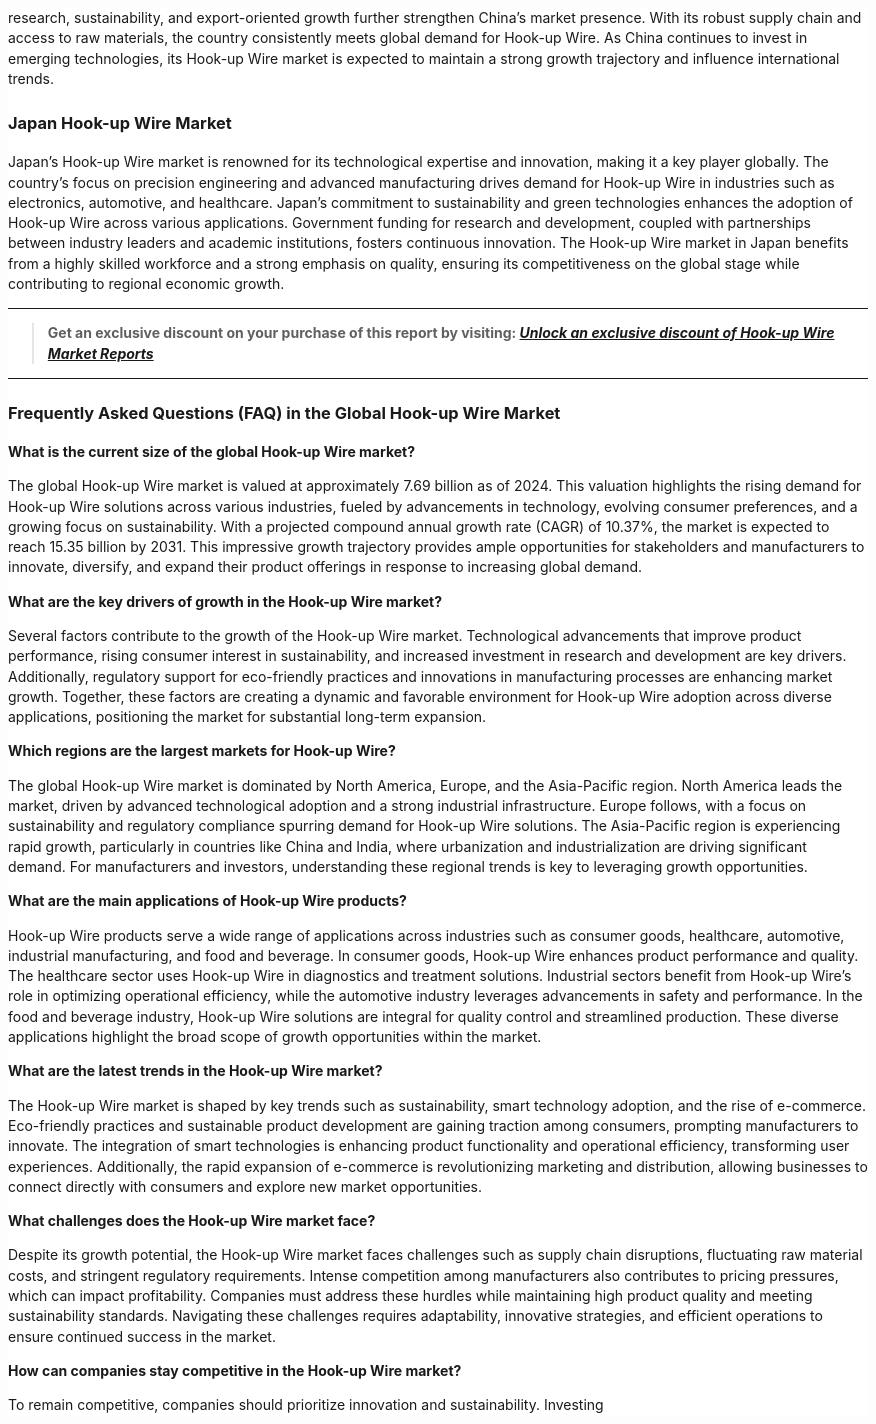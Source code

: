 research, sustainability, and export-oriented growth further strengthen China&rsquo;s market presence. With its robust supply chain and access to raw materials, the country consistently meets global demand for Hook-up Wire. As China continues to invest in emerging technologies, its Hook-up Wire market is expected to maintain a strong growth trajectory and influence international trends.</p><h3>Japan Hook-up Wire Market</h3><p>Japan&rsquo;s Hook-up Wire market is renowned for its technological expertise and innovation, making it a key player globally. The country&rsquo;s focus on precision engineering and advanced manufacturing drives demand for Hook-up Wire in industries such as electronics, automotive, and healthcare. Japan&rsquo;s commitment to sustainability and green technologies enhances the adoption of Hook-up Wire across various applications. Government funding for research and development, coupled with partnerships between industry leaders and academic institutions, fosters continuous innovation. The Hook-up Wire market in Japan benefits from a highly skilled workforce and a strong emphasis on quality, ensuring its competitiveness on the global stage while contributing to regional economic growth.</p><hr /><blockquote><p><strong>Get an exclusive discount on your purchase of this report by visiting: <em><a href="://marketresearchpulse.com/ask-for-discount/141412?utm_source=Github&amp;utm_medium=027">Unlock an exclusive discount of Hook-up Wire Market Reports</a></em>&nbsp;</strong></p></blockquote><hr /><h3>Frequently Asked Questions (FAQ) in the Global Hook-up Wire Market</h3><p><strong>What is the current size of the global Hook-up Wire market?</strong></p><p>The global Hook-up Wire market is valued at approximately 7.69 billion as of 2024. This valuation highlights the rising demand for Hook-up Wire solutions across various industries, fueled by advancements in technology, evolving consumer preferences, and a growing focus on sustainability. With a projected compound annual growth rate (CAGR) of 10.37%, the market is expected to reach 15.35 billion by 2031. This impressive growth trajectory provides ample opportunities for stakeholders and manufacturers to innovate, diversify, and expand their product offerings in response to increasing global demand.</p><p><strong>What are the key drivers of growth in the Hook-up Wire market?</strong></p><p>Several factors contribute to the growth of the Hook-up Wire market. Technological advancements that improve product performance, rising consumer interest in sustainability, and increased investment in research and development are key drivers. Additionally, regulatory support for eco-friendly practices and innovations in manufacturing processes are enhancing market growth. Together, these factors are creating a dynamic and favorable environment for Hook-up Wire adoption across diverse applications, positioning the market for substantial long-term expansion.</p><p><strong>Which regions are the largest markets for Hook-up Wire?</strong></p><p>The global Hook-up Wire market is dominated by North America, Europe, and the Asia-Pacific region. North America leads the market, driven by advanced technological adoption and a strong industrial infrastructure. Europe follows, with a focus on sustainability and regulatory compliance spurring demand for Hook-up Wire solutions. The Asia-Pacific region is experiencing rapid growth, particularly in countries like China and India, where urbanization and industrialization are driving significant demand. For manufacturers and investors, understanding these regional trends is key to leveraging growth opportunities.</p><p><strong>What are the main applications of Hook-up Wire products?</strong></p><p>Hook-up Wire products serve a wide range of applications across industries such as consumer goods, healthcare, automotive, industrial manufacturing, and food and beverage. In consumer goods, Hook-up Wire enhances product performance and quality. The healthcare sector uses Hook-up Wire in diagnostics and treatment solutions. Industrial sectors benefit from Hook-up Wire&rsquo;s role in optimizing operational efficiency, while the automotive industry leverages advancements in safety and performance. In the food and beverage industry, Hook-up Wire solutions are integral for quality control and streamlined production. These diverse applications highlight the broad scope of growth opportunities within the market.</p><p><strong>What are the latest trends in the Hook-up Wire market?</strong></p><p>The Hook-up Wire market is shaped by key trends such as sustainability, smart technology adoption, and the rise of e-commerce. Eco-friendly practices and sustainable product development are gaining traction among consumers, prompting manufacturers to innovate. The integration of smart technologies is enhancing product functionality and operational efficiency, transforming user experiences. Additionally, the rapid expansion of e-commerce is revolutionizing marketing and distribution, allowing businesses to connect directly with consumers and explore new market opportunities.</p><p><strong>What challenges does the Hook-up Wire market face?</strong></p><p>Despite its growth potential, the Hook-up Wire market faces challenges such as supply chain disruptions, fluctuating raw material costs, and stringent regulatory requirements. Intense competition among manufacturers also contributes to pricing pressures, which can impact profitability. Companies must address these hurdles while maintaining high product quality and meeting sustainability standards. Navigating these challenges requires adaptability, innovative strategies, and efficient operations to ensure continued success in the market.</p><p><strong>How can companies stay competitive in the Hook-up Wire market?</strong></p><p>To remain competitive, companies should prioritize innovation and sustainability. Investing